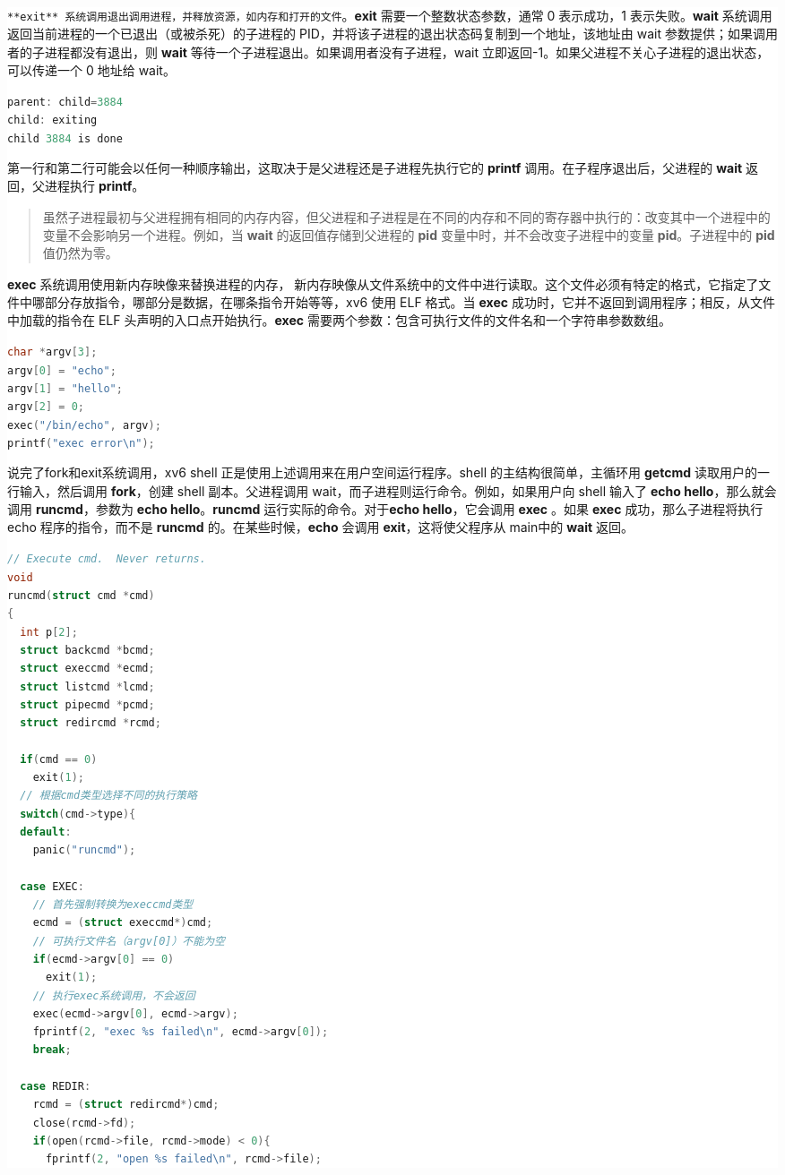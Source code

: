 `**exit** 系统调用退出调用进程，并释放资源，如内存和打开的文件`。**exit** 需要一个整数状态参数，通常 0 表示成功，1 表示失败。**wait** 系统调用返回当前进程的一个已退出（或被杀死）的子进程的 PID，并将该子进程的退出状态码复制到一个地址，该地址由 wait 参数提供；如果调用者的子进程都没有退出，则 **wait** 等待一个子进程退出。如果调用者没有子进程，wait 立即返回-1。如果父进程不关心子进程的退出状态，可以传递一个 0 地址给 wait。

```c
parent: child=3884
child: exiting
child 3884 is done
```

第一行和第二行可能会以任何一种顺序输出，这取决于是父进程还是子进程先执行它的 **printf** 调用。在子程序退出后，父进程的 **wait** 返回，父进程执行 **printf**。

> 虽然子进程最初与父进程拥有相同的内存内容，但父进程和子进程是在不同的内存和不同的寄存器中执行的：改变其中一个进程中的变量不会影响另一个进程。例如，当 **wait** 的返回值存储到父进程的 **pid** 变量中时，并不会改变子进程中的变量 **pid**。子进程中的 **pid** 值仍然为零。

**exec** 系统调用使用新内存映像来替换进程的内存， 新内存映像从文件系统中的文件中进行读取。这个文件必须有特定的格式，它指定了文件中哪部分存放指令，哪部分是数据，在哪条指令开始等等，xv6 使用 ELF 格式。当 **exec** 成功时，它并不返回到调用程序；相反，从文件中加载的指令在 ELF 头声明的入口点开始执行。**exec** 需要两个参数：包含可执行文件的文件名和一个字符串参数数组。

```c
char *argv[3];
argv[0] = "echo";
argv[1] = "hello";
argv[2] = 0;
exec("/bin/echo", argv);
printf("exec error\n");
```

说完了fork和exit系统调用，xv6 shell 正是使用上述调用来在用户空间运行程序。shell 的主结构很简单，主循环用 **getcmd** 读取用户的一行输入，然后调用 **fork**，创建 shell 副本。父进程调用 wait，而子进程则运行命令。例如，如果用户向 shell 输入了 **echo hello**，那么就会调用 **runcmd**，参数为 **echo hello**。**runcmd**  运行实际的命令。对于**echo hello**，它会调用 **exec** 。如果 **exec** 成功，那么子进程将执行 echo 程序的指令，而不是 **runcmd** 的。在某些时候，**echo** 会调用 **exit**，这将使父程序从 main中的 **wait** 返回。

```c
// Execute cmd.  Never returns.
void
runcmd(struct cmd *cmd)
{
  int p[2];
  struct backcmd *bcmd;
  struct execcmd *ecmd;
  struct listcmd *lcmd;
  struct pipecmd *pcmd;
  struct redircmd *rcmd;

  if(cmd == 0)
    exit(1);
  // 根据cmd类型选择不同的执行策略
  switch(cmd->type){
  default:
    panic("runcmd");

  case EXEC:
    // 首先强制转换为execcmd类型
    ecmd = (struct execcmd*)cmd;
    // 可执行文件名（argv[0]）不能为空
    if(ecmd->argv[0] == 0)
      exit(1);
    // 执行exec系统调用，不会返回
    exec(ecmd->argv[0], ecmd->argv);
    fprintf(2, "exec %s failed\n", ecmd->argv[0]);
    break;

  case REDIR:
    rcmd = (struct redircmd*)cmd;
    close(rcmd->fd);
    if(open(rcmd->file, rcmd->mode) < 0){
      fprintf(2, "open %s failed\n", rcmd->file);
```